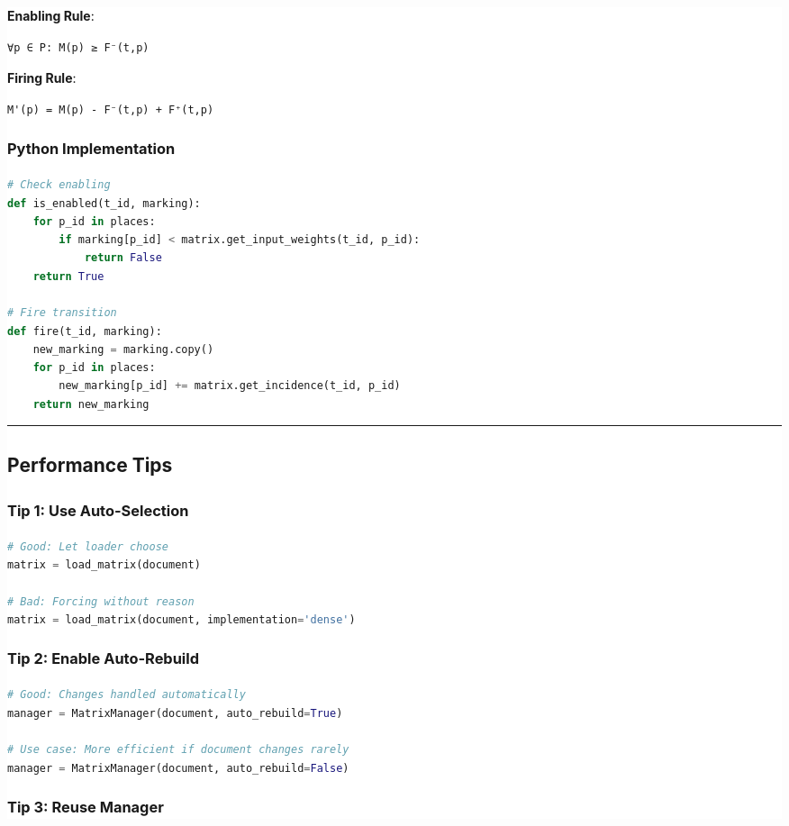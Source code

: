 **Enabling Rule**:
```
∀p ∈ P: M(p) ≥ F⁻(t,p)
```

**Firing Rule**:
```
M'(p) = M(p) - F⁻(t,p) + F⁺(t,p)
```

### Python Implementation

```python
# Check enabling
def is_enabled(t_id, marking):
    for p_id in places:
        if marking[p_id] < matrix.get_input_weights(t_id, p_id):
            return False
    return True

# Fire transition
def fire(t_id, marking):
    new_marking = marking.copy()
    for p_id in places:
        new_marking[p_id] += matrix.get_incidence(t_id, p_id)
    return new_marking
```

---

## Performance Tips

### Tip 1: Use Auto-Selection

```python
# Good: Let loader choose
matrix = load_matrix(document)

# Bad: Forcing without reason
matrix = load_matrix(document, implementation='dense')
```

### Tip 2: Enable Auto-Rebuild

```python
# Good: Changes handled automatically
manager = MatrixManager(document, auto_rebuild=True)

# Use case: More efficient if document changes rarely
manager = MatrixManager(document, auto_rebuild=False)
```

### Tip 3: Reuse Manager
